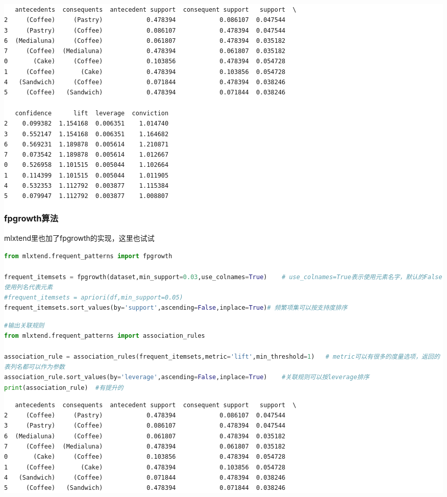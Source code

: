        antecedents  consequents  antecedent support  consequent support   support  \
    2     (Coffee)     (Pastry)            0.478394            0.086107  0.047544   
    3     (Pastry)     (Coffee)            0.086107            0.478394  0.047544   
    6  (Medialuna)     (Coffee)            0.061807            0.478394  0.035182   
    7     (Coffee)  (Medialuna)            0.478394            0.061807  0.035182   
    0       (Cake)     (Coffee)            0.103856            0.478394  0.054728   
    1     (Coffee)       (Cake)            0.478394            0.103856  0.054728   
    4   (Sandwich)     (Coffee)            0.071844            0.478394  0.038246   
    5     (Coffee)   (Sandwich)            0.478394            0.071844  0.038246   
    
       confidence      lift  leverage  conviction  
    2    0.099382  1.154168  0.006351    1.014740  
    3    0.552147  1.154168  0.006351    1.164682  
    6    0.569231  1.189878  0.005614    1.210871  
    7    0.073542  1.189878  0.005614    1.012667  
    0    0.526958  1.101515  0.005044    1.102664  
    1    0.114399  1.101515  0.005044    1.011905  
    4    0.532353  1.112792  0.003877    1.115384  
    5    0.079947  1.112792  0.003877    1.008807  


### fpgrowth算法
mlxtend里也加了fpgrowth的实现，这里也试试


```python
from mlxtend.frequent_patterns import fpgrowth
 
frequent_itemsets = fpgrowth(dataset,min_support=0.03,use_colnames=True)    # use_colnames=True表示使用元素名字，默认的False使用列名代表元素
#frequent_itemsets = apriori(df,min_support=0.05)
frequent_itemsets.sort_values(by='support',ascending=False,inplace=True)# 频繁项集可以按支持度排序
```


```python
#输出关联规则
from mlxtend.frequent_patterns import association_rules
 
association_rule = association_rules(frequent_itemsets,metric='lift',min_threshold=1)   # metric可以有很多的度量选项，返回的表列名都可以作为参数
association_rule.sort_values(by='leverage',ascending=False,inplace=True)    #关联规则可以按leverage排序
print(association_rule)  #有提升的
```

       antecedents  consequents  antecedent support  consequent support   support  \
    2     (Coffee)     (Pastry)            0.478394            0.086107  0.047544   
    3     (Pastry)     (Coffee)            0.086107            0.478394  0.047544   
    6  (Medialuna)     (Coffee)            0.061807            0.478394  0.035182   
    7     (Coffee)  (Medialuna)            0.478394            0.061807  0.035182   
    0       (Cake)     (Coffee)            0.103856            0.478394  0.054728   
    1     (Coffee)       (Cake)            0.478394            0.103856  0.054728   
    4   (Sandwich)     (Coffee)            0.071844            0.478394  0.038246   
    5     (Coffee)   (Sandwich)            0.478394            0.071844  0.038246   
    